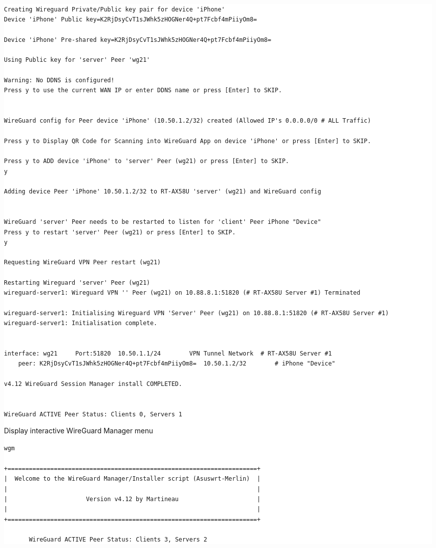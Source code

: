 	Creating Wireguard Private/Public key pair for device 'iPhone'
	Device 'iPhone' Public key=K2RjDsyCvT1sJWhk5zHOGNer4Q+pt7Fcbf4mPiiyOm8=

	Device 'iPhone' Pre-shared key=K2RjDsyCvT1sJWhk5zHOGNer4Q+pt7Fcbf4mPiiyOm8=

	Using Public key for 'server' Peer 'wg21'

	Warning: No DDNS is configured!
	Press y to use the current WAN IP or enter DDNS name or press [Enter] to SKIP.


	WireGuard config for Peer device 'iPhone' (10.50.1.2/32) created (Allowed IP's 0.0.0.0/0 # ALL Traffic)

	Press y to Display QR Code for Scanning into WireGuard App on device 'iPhone' or press [Enter] to SKIP.

	Press y to ADD device 'iPhone' to 'server' Peer (wg21) or press [Enter] to SKIP.
    y

	Adding device Peer 'iPhone' 10.50.1.2/32 to RT-AX58U 'server' (wg21) and WireGuard config


	WireGuard 'server' Peer needs to be restarted to listen for 'client' Peer iPhone "Device"
	Press y to restart 'server' Peer (wg21) or press [Enter] to SKIP.
    y

	Requesting WireGuard VPN Peer restart (wg21)

	Restarting Wireguard 'server' Peer (wg21)
	wireguard-server1: Wireguard VPN '' Peer (wg21) on 10.88.8.1:51820 (# RT-AX58U Server #1) Terminated

	wireguard-server1: Initialising Wireguard VPN 'Server' Peer (wg21) on 10.88.8.1:51820 (# RT-AX58U Server #1)
	wireguard-server1: Initialisation complete.


	interface: wg21 	Port:51820	10.50.1.1/24 		VPN Tunnel Network	# RT-AX58U Server #1
		peer: K2RjDsyCvT1sJWhk5zHOGNer4Q+pt7Fcbf4mPiiyOm8= 	10.50.1.2/32		# iPhone "Device"	

	v4.12 WireGuard Session Manager install COMPLETED.


 	WireGuard ACTIVE Peer Status: Clients 0, Servers 1 

Display interactive WireGuard Manager menu

    wgm

    +======================================================================+
    |  Welcome to the WireGuard Manager/Installer script (Asuswrt-Merlin)  |
    |                                                                      |
    |                      Version v4.12 by Martineau                      |
    |                                                                      |
    +======================================================================+
    
	       WireGuard ACTIVE Peer Status: Clients 3, Servers 2
